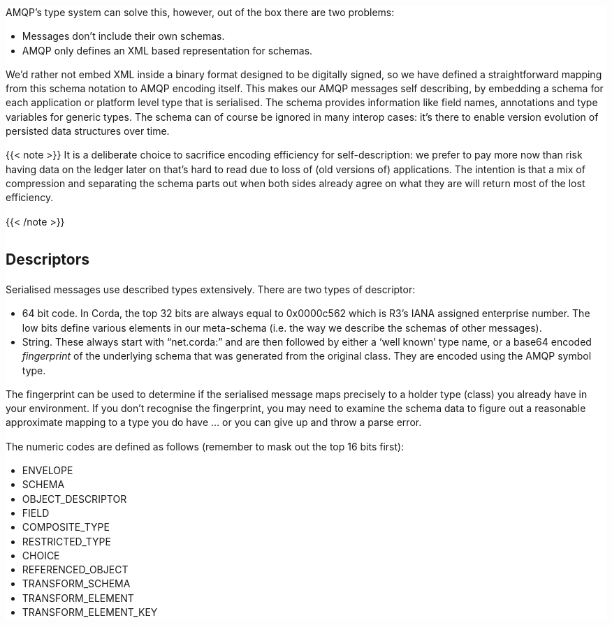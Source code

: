 AMQP’s type system can solve this, however, out of the box there are two problems:


* Messages don’t include their own schemas.
* AMQP only defines an XML based representation for schemas.

We’d rather not embed XML inside a binary format designed to be digitally signed, so we have defined a straightforward
mapping from this schema notation to AMQP encoding itself. This makes our AMQP messages self describing, by embedding a
schema for each application or platform level type that is serialised. The schema provides information like field names,
annotations and type variables for generic types. The schema can of course be ignored in many interop cases: it’s there
to enable version evolution of persisted data structures over time.

{{< note >}}
It is a deliberate choice to sacrifice encoding efficiency for self-description: we prefer to pay more now than risk
having data on the ledger later on that’s hard to read due to loss of (old versions of) applications. The intention is
that a mix of compression and separating the schema parts out when both sides already agree on what they are will return
most of the lost efficiency.

{{< /note >}}

## Descriptors

Serialised messages use described types extensively. There are two types of descriptor:


* 64 bit code. In Corda, the top 32 bits are always equal to 0x0000c562 which is R3’s IANA assigned enterprise number. The
low bits define various elements in our meta-schema (i.e. the way we describe the schemas of other messages).
* String. These always start with “net.corda:” and are then followed by either a ‘well known’ type name, or
a base64 encoded *fingerprint* of the underlying schema that was generated from the original class. They are
encoded using the AMQP symbol type.

The fingerprint can be used to determine if the serialised message maps precisely to a holder type (class) you already
have in your environment. If you don’t recognise the fingerprint, you may need to examine the schema data to figure out
a reasonable approximate mapping to a type you do have … or you can give up and throw a parse error.

The numeric codes are defined as follows (remember to mask out the top 16 bits first):


* ENVELOPE
* SCHEMA
* OBJECT_DESCRIPTOR
* FIELD
* COMPOSITE_TYPE
* RESTRICTED_TYPE
* CHOICE
* REFERENCED_OBJECT
* TRANSFORM_SCHEMA
* TRANSFORM_ELEMENT
* TRANSFORM_ELEMENT_KEY

